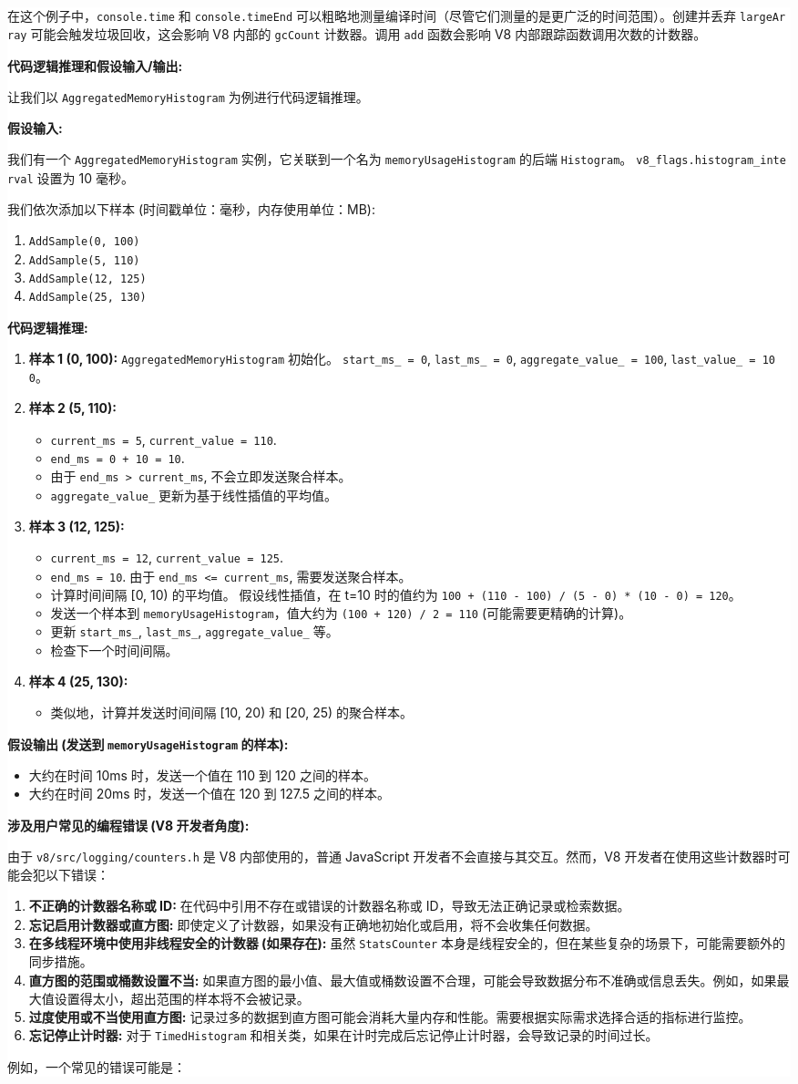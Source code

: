 在这个例子中，`console.time` 和 `console.timeEnd` 可以粗略地测量编译时间（尽管它们测量的是更广泛的时间范围）。创建并丢弃 `largeArray` 可能会触发垃圾回收，这会影响 V8 内部的 `gcCount` 计数器。调用 `add` 函数会影响 V8 内部跟踪函数调用次数的计数器。

**代码逻辑推理和假设输入/输出:**

让我们以 `AggregatedMemoryHistogram` 为例进行代码逻辑推理。

**假设输入:**

我们有一个 `AggregatedMemoryHistogram` 实例，它关联到一个名为 `memoryUsageHistogram` 的后端 `Histogram`。 `v8_flags.histogram_interval` 设置为 10 毫秒。

我们依次添加以下样本 (时间戳单位：毫秒，内存使用单位：MB):

1. `AddSample(0, 100)`
2. `AddSample(5, 110)`
3. `AddSample(12, 125)`
4. `AddSample(25, 130)`

**代码逻辑推理:**

1. **样本 1 (0, 100):**  `AggregatedMemoryHistogram` 初始化。 `start_ms_ = 0`, `last_ms_ = 0`, `aggregate_value_ = 100`, `last_value_ = 100`。

2. **样本 2 (5, 110):**
   - `current_ms = 5`, `current_value = 110`.
   - `end_ms = 0 + 10 = 10`.
   - 由于 `end_ms > current_ms`, 不会立即发送聚合样本。
   - `aggregate_value_` 更新为基于线性插值的平均值。

3. **样本 3 (12, 125):**
   - `current_ms = 12`, `current_value = 125`.
   - `end_ms = 10`. 由于 `end_ms <= current_ms`, 需要发送聚合样本。
   - 计算时间间隔 [0, 10) 的平均值。 假设线性插值，在 t=10 时的值约为 `100 + (110 - 100) / (5 - 0) * (10 - 0) = 120`。
   - 发送一个样本到 `memoryUsageHistogram`，值大约为 `(100 + 120) / 2 = 110` (可能需要更精确的计算)。
   - 更新 `start_ms_`, `last_ms_`, `aggregate_value_` 等。
   - 检查下一个时间间隔。

4. **样本 4 (25, 130):**
   - 类似地，计算并发送时间间隔 [10, 20) 和 [20, 25) 的聚合样本。

**假设输出 (发送到 `memoryUsageHistogram` 的样本):**

- 大约在时间 10ms 时，发送一个值在 110 到 120 之间的样本。
- 大约在时间 20ms 时，发送一个值在 120 到 127.5 之间的样本。

**涉及用户常见的编程错误 (V8 开发者角度):**

由于 `v8/src/logging/counters.h` 是 V8 内部使用的，普通 JavaScript 开发者不会直接与其交互。然而，V8 开发者在使用这些计数器时可能会犯以下错误：

1. **不正确的计数器名称或 ID:**  在代码中引用不存在或错误的计数器名称或 ID，导致无法正确记录或检索数据。
2. **忘记启用计数器或直方图:**  即使定义了计数器，如果没有正确地初始化或启用，将不会收集任何数据。
3. **在多线程环境中使用非线程安全的计数器 (如果存在):** 虽然 `StatsCounter` 本身是线程安全的，但在某些复杂的场景下，可能需要额外的同步措施。
4. **直方图的范围或桶数设置不当:**  如果直方图的最小值、最大值或桶数设置不合理，可能会导致数据分布不准确或信息丢失。例如，如果最大值设置得太小，超出范围的样本将不会被记录。
5. **过度使用或不当使用直方图:**  记录过多的数据到直方图可能会消耗大量内存和性能。需要根据实际需求选择合适的指标进行监控。
6. **忘记停止计时器:**  对于 `TimedHistogram` 和相关类，如果在计时完成后忘记停止计时器，会导致记录的时间过长。

例如，一个常见的错误可能是：
